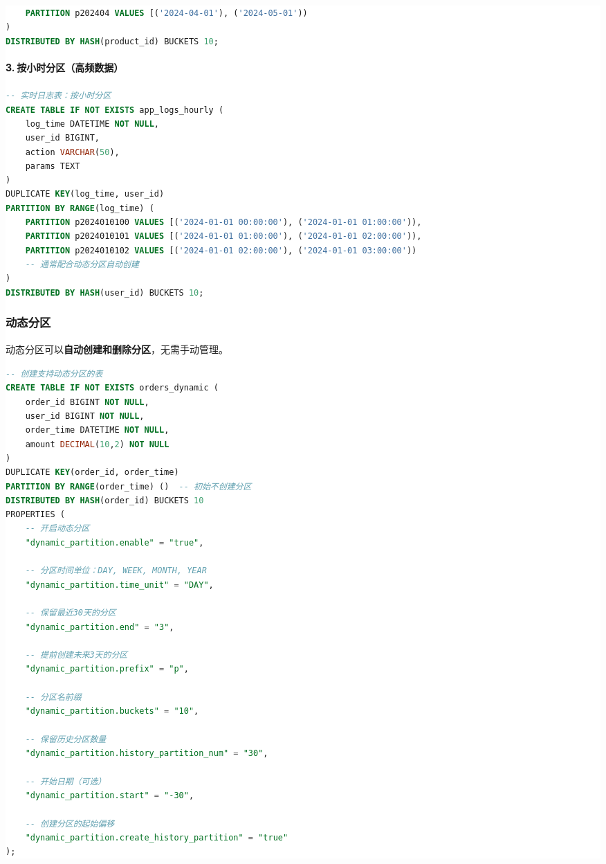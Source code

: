 ```sql
    PARTITION p202404 VALUES [('2024-04-01'), ('2024-05-01'))
)
DISTRIBUTED BY HASH(product_id) BUCKETS 10;
```

#### 3. 按小时分区（高频数据）

```sql
-- 实时日志表：按小时分区
CREATE TABLE IF NOT EXISTS app_logs_hourly (
    log_time DATETIME NOT NULL,
    user_id BIGINT,
    action VARCHAR(50),
    params TEXT
)
DUPLICATE KEY(log_time, user_id)
PARTITION BY RANGE(log_time) (
    PARTITION p2024010100 VALUES [('2024-01-01 00:00:00'), ('2024-01-01 01:00:00')),
    PARTITION p2024010101 VALUES [('2024-01-01 01:00:00'), ('2024-01-01 02:00:00')),
    PARTITION p2024010102 VALUES [('2024-01-01 02:00:00'), ('2024-01-01 03:00:00'))
    -- 通常配合动态分区自动创建
)
DISTRIBUTED BY HASH(user_id) BUCKETS 10;
```

### 动态分区

动态分区可以**自动创建和删除分区**，无需手动管理。

```sql
-- 创建支持动态分区的表
CREATE TABLE IF NOT EXISTS orders_dynamic (
    order_id BIGINT NOT NULL,
    user_id BIGINT NOT NULL,
    order_time DATETIME NOT NULL,
    amount DECIMAL(10,2) NOT NULL
)
DUPLICATE KEY(order_id, order_time)
PARTITION BY RANGE(order_time) ()  -- 初始不创建分区
DISTRIBUTED BY HASH(order_id) BUCKETS 10
PROPERTIES (
    -- 开启动态分区
    "dynamic_partition.enable" = "true",
    
    -- 分区时间单位：DAY, WEEK, MONTH, YEAR
    "dynamic_partition.time_unit" = "DAY",
    
    -- 保留最近30天的分区
    "dynamic_partition.end" = "3",
    
    -- 提前创建未来3天的分区
    "dynamic_partition.prefix" = "p",
    
    -- 分区名前缀
    "dynamic_partition.buckets" = "10",
    
    -- 保留历史分区数量
    "dynamic_partition.history_partition_num" = "30",
    
    -- 开始日期（可选）
    "dynamic_partition.start" = "-30",
    
    -- 创建分区的起始偏移
    "dynamic_partition.create_history_partition" = "true"
);
```